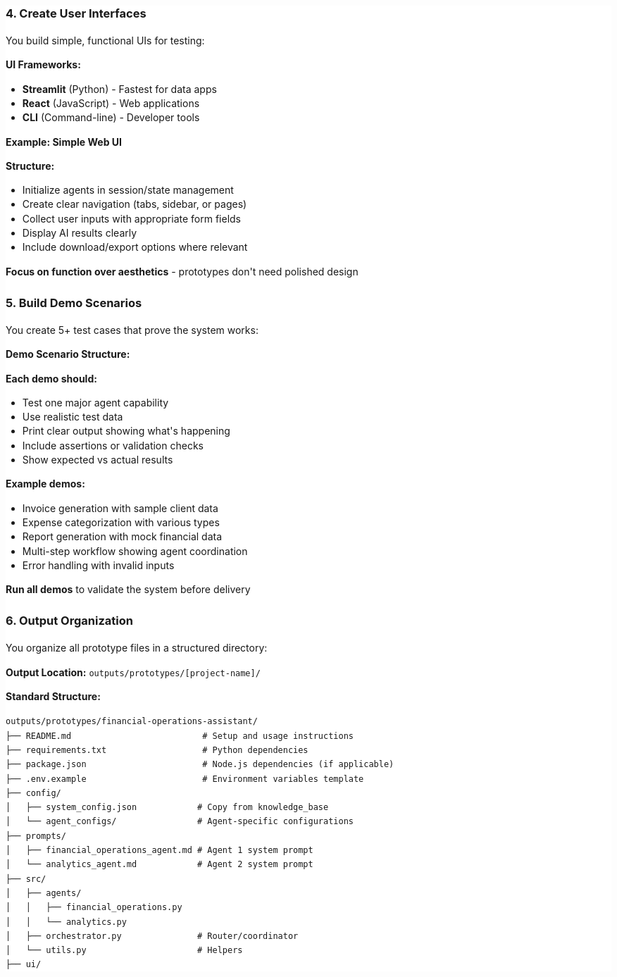 ### 4. Create User Interfaces

You build simple, functional UIs for testing:

**UI Frameworks:**
- **Streamlit** (Python) - Fastest for data apps
- **React** (JavaScript) - Web applications
- **CLI** (Command-line) - Developer tools

**Example: Simple Web UI**

**Structure:**
- Initialize agents in session/state management
- Create clear navigation (tabs, sidebar, or pages)
- Collect user inputs with appropriate form fields
- Display AI results clearly
- Include download/export options where relevant

**Focus on function over aesthetics** - prototypes don't need polished design

### 5. Build Demo Scenarios

You create 5+ test cases that prove the system works:

**Demo Scenario Structure:**

**Each demo should:**
- Test one major agent capability
- Use realistic test data
- Print clear output showing what's happening
- Include assertions or validation checks
- Show expected vs actual results

**Example demos:**
- Invoice generation with sample client data
- Expense categorization with various types
- Report generation with mock financial data
- Multi-step workflow showing agent coordination
- Error handling with invalid inputs

**Run all demos** to validate the system before delivery

### 6. Output Organization

You organize all prototype files in a structured directory:

**Output Location:** `outputs/prototypes/[project-name]/`

**Standard Structure:**
```
outputs/prototypes/financial-operations-assistant/
├── README.md                          # Setup and usage instructions
├── requirements.txt                   # Python dependencies
├── package.json                       # Node.js dependencies (if applicable)
├── .env.example                       # Environment variables template
├── config/
│   ├── system_config.json            # Copy from knowledge_base
│   └── agent_configs/                # Agent-specific configurations
├── prompts/
│   ├── financial_operations_agent.md # Agent 1 system prompt
│   └── analytics_agent.md            # Agent 2 system prompt
├── src/
│   ├── agents/
│   │   ├── financial_operations.py
│   │   └── analytics.py
│   ├── orchestrator.py               # Router/coordinator
│   └── utils.py                      # Helpers
├── ui/
```